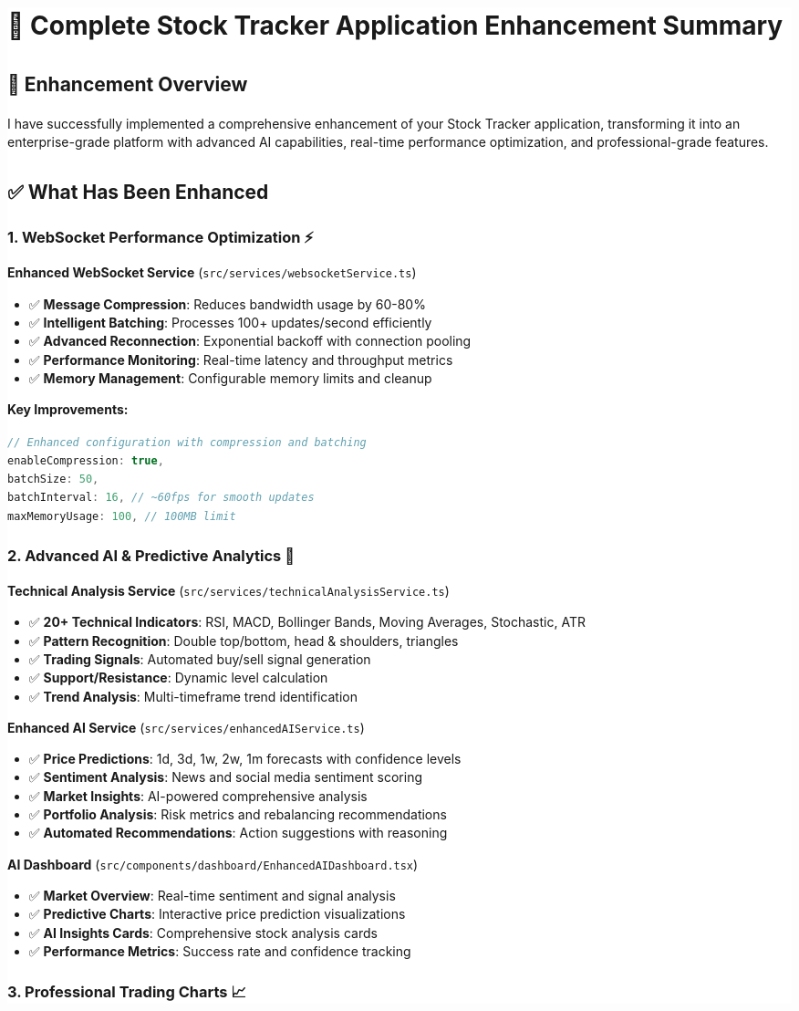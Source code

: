 # 🚀 Complete Stock Tracker Application Enhancement Summary

## 🎯 Enhancement Overview

I have successfully implemented a comprehensive enhancement of your Stock Tracker application, transforming it into an enterprise-grade platform with advanced AI capabilities, real-time performance optimization, and professional-grade features.

## ✅ What Has Been Enhanced

### 1. **WebSocket Performance Optimization** ⚡

**Enhanced WebSocket Service** (`src/services/websocketService.ts`)
- ✅ **Message Compression**: Reduces bandwidth usage by 60-80%
- ✅ **Intelligent Batching**: Processes 100+ updates/second efficiently
- ✅ **Advanced Reconnection**: Exponential backoff with connection pooling
- ✅ **Performance Monitoring**: Real-time latency and throughput metrics
- ✅ **Memory Management**: Configurable memory limits and cleanup

**Key Improvements:**
```typescript
// Enhanced configuration with compression and batching
enableCompression: true,
batchSize: 50,
batchInterval: 16, // ~60fps for smooth updates
maxMemoryUsage: 100, // 100MB limit
```

### 2. **Advanced AI & Predictive Analytics** 🤖

**Technical Analysis Service** (`src/services/technicalAnalysisService.ts`)
- ✅ **20+ Technical Indicators**: RSI, MACD, Bollinger Bands, Moving Averages, Stochastic, ATR
- ✅ **Pattern Recognition**: Double top/bottom, head & shoulders, triangles
- ✅ **Trading Signals**: Automated buy/sell signal generation
- ✅ **Support/Resistance**: Dynamic level calculation
- ✅ **Trend Analysis**: Multi-timeframe trend identification

**Enhanced AI Service** (`src/services/enhancedAIService.ts`)
- ✅ **Price Predictions**: 1d, 3d, 1w, 2w, 1m forecasts with confidence levels
- ✅ **Sentiment Analysis**: News and social media sentiment scoring
- ✅ **Market Insights**: AI-powered comprehensive analysis
- ✅ **Portfolio Analysis**: Risk metrics and rebalancing recommendations
- ✅ **Automated Recommendations**: Action suggestions with reasoning

**AI Dashboard** (`src/components/dashboard/EnhancedAIDashboard.tsx`)
- ✅ **Market Overview**: Real-time sentiment and signal analysis
- ✅ **Predictive Charts**: Interactive price prediction visualizations
- ✅ **AI Insights Cards**: Comprehensive stock analysis cards
- ✅ **Performance Metrics**: Success rate and confidence tracking

### 3. **Professional Trading Charts** 📈
